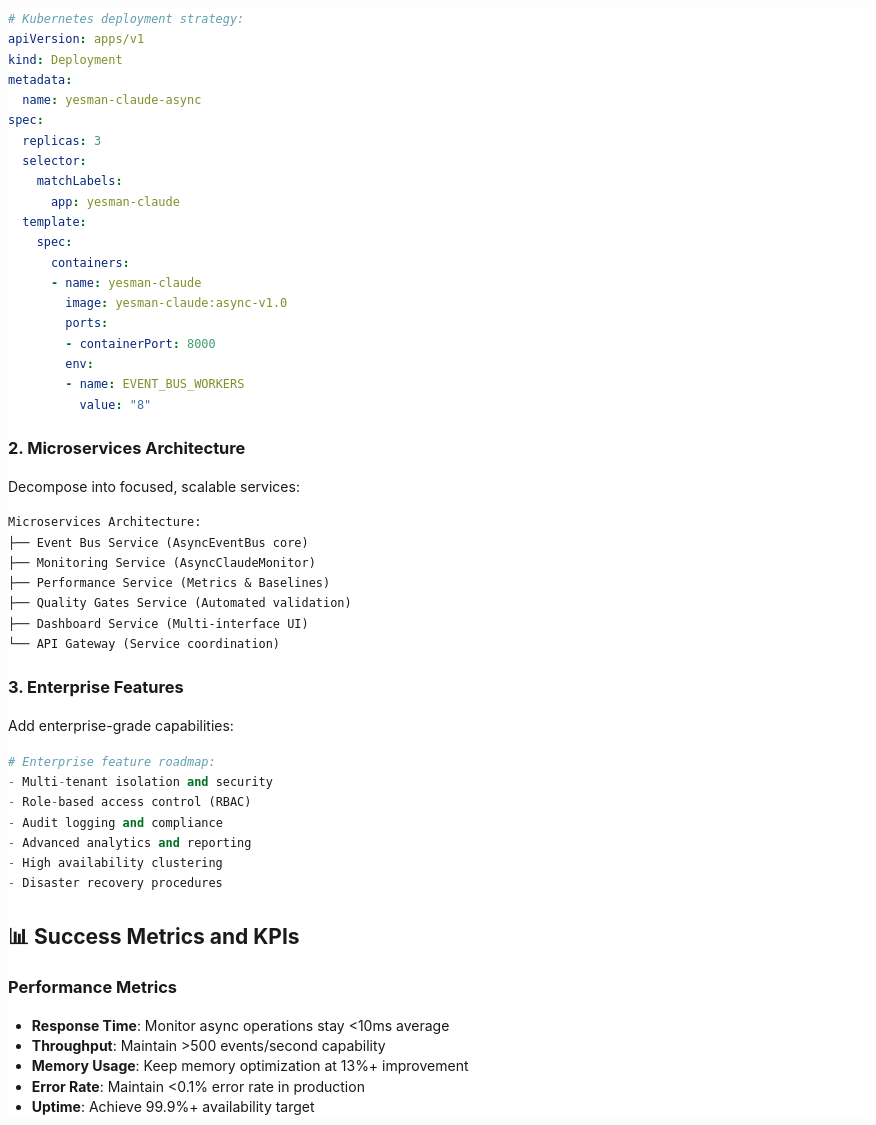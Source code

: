 ```yaml
# Kubernetes deployment strategy:
apiVersion: apps/v1
kind: Deployment
metadata:
  name: yesman-claude-async
spec:
  replicas: 3
  selector:
    matchLabels:
      app: yesman-claude
  template:
    spec:
      containers:
      - name: yesman-claude
        image: yesman-claude:async-v1.0
        ports:
        - containerPort: 8000
        env:
        - name: EVENT_BUS_WORKERS
          value: "8"
```

### 2. Microservices Architecture
Decompose into focused, scalable services:

```
Microservices Architecture:
├── Event Bus Service (AsyncEventBus core)
├── Monitoring Service (AsyncClaudeMonitor)
├── Performance Service (Metrics & Baselines)
├── Quality Gates Service (Automated validation)
├── Dashboard Service (Multi-interface UI)
└── API Gateway (Service coordination)
```

### 3. Enterprise Features
Add enterprise-grade capabilities:

```python
# Enterprise feature roadmap:
- Multi-tenant isolation and security
- Role-based access control (RBAC)
- Audit logging and compliance
- Advanced analytics and reporting
- High availability clustering
- Disaster recovery procedures
```

## 📊 Success Metrics and KPIs

### Performance Metrics
- **Response Time**: Monitor async operations stay <10ms average
- **Throughput**: Maintain >500 events/second capability
- **Memory Usage**: Keep memory optimization at 13%+ improvement
- **Error Rate**: Maintain <0.1% error rate in production
- **Uptime**: Achieve 99.9%+ availability target
